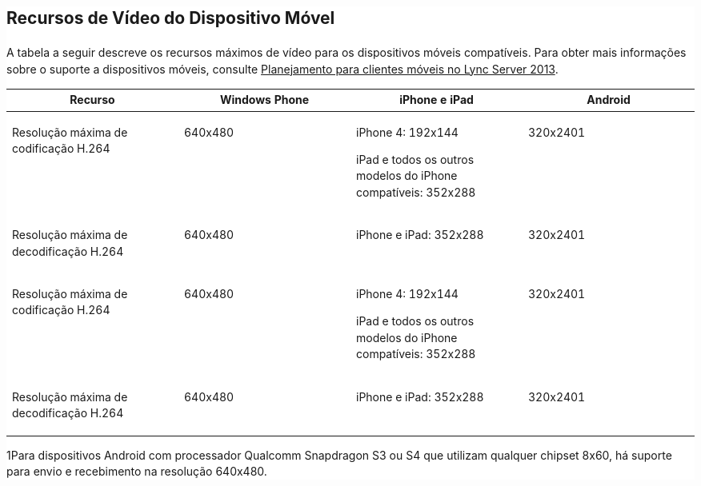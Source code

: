 
## Recursos de Vídeo do Dispositivo Móvel

A tabela a seguir descreve os recursos máximos de vídeo para os dispositivos móveis compatíveis. Para obter mais informações sobre o suporte a dispositivos móveis, consulte [Planejamento para clientes móveis no Lync Server 2013](lync-server-2013-planning-for-mobile-clients.md).


<table>
<colgroup>
<col style="width: 25%" />
<col style="width: 25%" />
<col style="width: 25%" />
<col style="width: 25%" />
</colgroup>
<thead>
<tr class="header">
<th>Recurso</th>
<th>Windows Phone</th>
<th>iPhone e iPad</th>
<th>Android</th>
</tr>
</thead>
<tbody>
<tr class="odd">
<td><p>Resolução máxima de codificação H.264</p></td>
<td><p>640x480</p></td>
<td><p>iPhone 4: 192x144</p>
<p>iPad e todos os outros modelos do iPhone compatíveis: 352x288</p></td>
<td><p>320x2401</p></td>
</tr>
<tr class="even">
<td><p>Resolução máxima de decodificação H.264</p></td>
<td><p>640x480</p></td>
<td><p>iPhone e iPad: 352x288</p></td>
<td><p>320x2401</p></td>
</tr>
<tr class="odd">
<td><p>Resolução máxima de codificação H.264</p></td>
<td><p>640x480</p></td>
<td><p>iPhone 4: 192x144</p>
<p>iPad e todos os outros modelos do iPhone compatíveis: 352x288</p></td>
<td><p>320x2401</p></td>
</tr>
<tr class="even">
<td><p>Resolução máxima de decodificação H.264</p></td>
<td><p>640x480</p></td>
<td><p>iPhone e iPad: 352x288</p></td>
<td><p>320x2401</p></td>
</tr>
</tbody>
</table>


1Para dispositivos Android com processador Qualcomm Snapdragon S3 ou S4 que utilizam qualquer chipset 8x60, há suporte para envio e recebimento na resolução 640x480.

